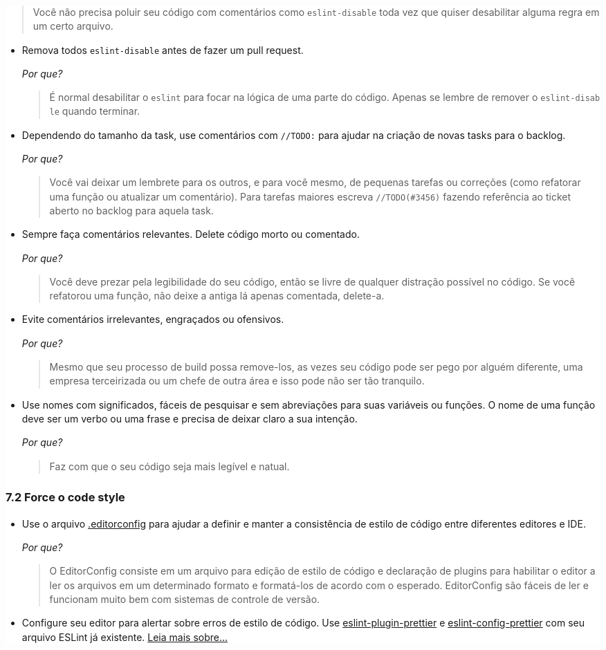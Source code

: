   > Você não precisa poluir seu código com comentários como `eslint-disable`
  > toda vez que quiser desabilitar alguma regra em um certo arquivo.

- Remova todos `eslint-disable` antes de fazer um pull request.

  _Por que?_

  > É normal desabilitar o `eslint` para focar na lógica de uma parte do código.
  > Apenas se lembre de remover o `eslint-disable` quando terminar.

- Dependendo do tamanho da task, use comentários com `//TODO:` para ajudar na
  criação de novas tasks para o backlog.

  _Por que?_

  > Você vai deixar um lembrete para os outros, e para você mesmo, de pequenas
  > tarefas ou correções (como refatorar uma função ou atualizar um comentário).
  > Para tarefas maiores escreva `//TODO(#3456)` fazendo referência ao ticket
  > aberto no backlog para aquela task.

* Sempre faça comentários relevantes. Delete código morto ou comentado.

  _Por que?_

  > Você deve prezar pela legibilidade do seu código, então se livre de qualquer
  > distração possível no código. Se você refatorou uma função, não deixe a
  > antiga lá apenas comentada, delete-a.

* Evite comentários irrelevantes, engraçados ou ofensivos.

  _Por que?_

  > Mesmo que seu processo de build possa remove-los, as vezes seu código pode
  > ser pego por alguém diferente, uma empresa terceirizada ou um chefe de outra
  > área e isso pode não ser tão tranquilo.

* Use nomes com significados, fáceis de pesquisar e sem abreviações para suas
  variáveis ou funções. O nome de uma função deve ser um verbo ou uma frase e
  precisa de deixar claro a sua intenção.

  _Por que?_

  > Faz com que o seu código seja mais legível e natual.

<a name="enforcing-code-style-standards"></a>

### 7.2 Force o code style

- Use o arquivo [.editorconfig](http://editorconfig.org/) para ajudar a definir
  e manter a consistência de estilo de código entre diferentes editores e IDE.

  _Por que?_

  > O EditorConfig consiste em um arquivo para edição de estilo de código e
  > declaração de plugins para habilitar o editor a ler os arquivos em um
  > determinado formato e formatá-los de acordo com o esperado. EditorConfig são
  > fáceis de ler e funcionam muito bem com sistemas de controle de versão.

- Configure seu editor para alertar sobre erros de estilo de código. Use
  [eslint-plugin-prettier](https://github.com/prettier/eslint-plugin-prettier) e
  [eslint-config-prettier](https://github.com/prettier/eslint-config-prettier)
  com seu arquivo ESLint já existente.
  [Leia mais sobre...](https://github.com/prettier/eslint-config-prettier#installation)
